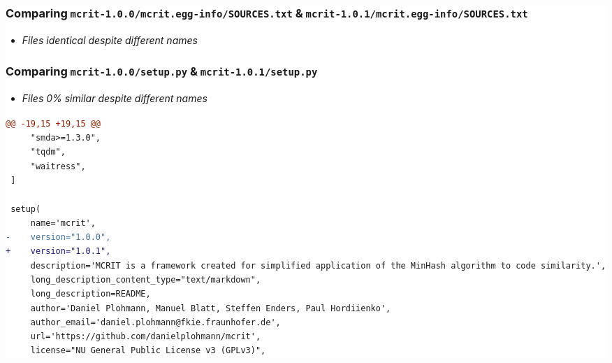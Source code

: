 ### Comparing `mcrit-1.0.0/mcrit.egg-info/SOURCES.txt` & `mcrit-1.0.1/mcrit.egg-info/SOURCES.txt`

 * *Files identical despite different names*

### Comparing `mcrit-1.0.0/setup.py` & `mcrit-1.0.1/setup.py`

 * *Files 0% similar despite different names*

```diff
@@ -19,15 +19,15 @@
     "smda>=1.3.0",
     "tqdm",
     "waitress",
 ]
 
 setup(
     name='mcrit',
-    version="1.0.0",
+    version="1.0.1",
     description='MCRIT is a framework created for simplified application of the MinHash algorithm to code similarity.',
     long_description_content_type="text/markdown",
     long_description=README,
     author='Daniel Plohmann, Manuel Blatt, Steffen Enders, Paul Hordiienko',
     author_email='daniel.plohmann@fkie.fraunhofer.de',
     url='https://github.com/danielplohmann/mcrit',
     license="NU General Public License v3 (GPLv3)",
```

